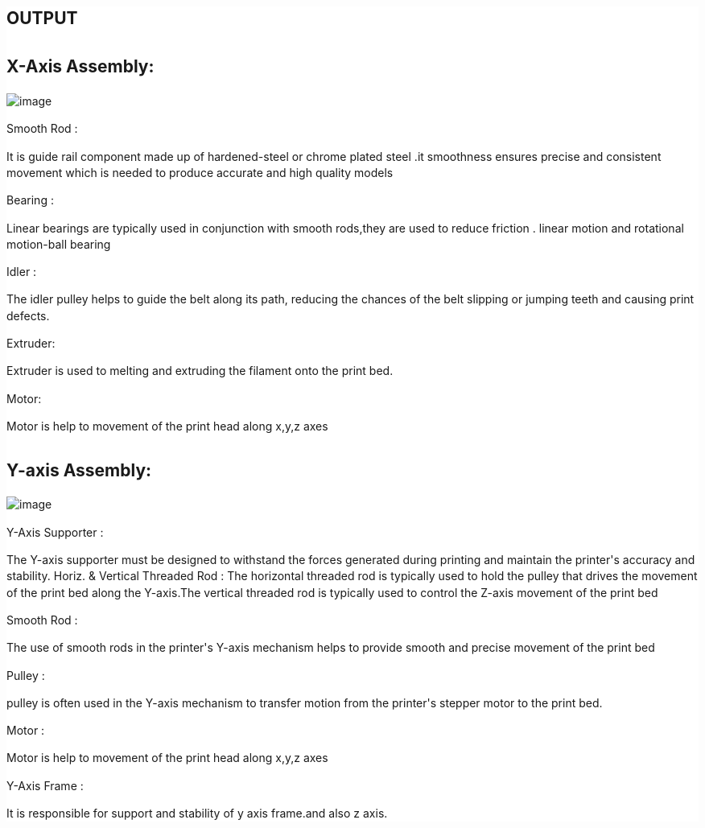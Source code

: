 ## OUTPUT
## X-Axis Assembly:

![image](https://github.com/VIJAYKUMAR22007124/Ex.-No.-3---SIMULATION-OF-CARTESIAN-3D-PRINTER-MACHINE/assets/119657657/bab0e473-e58f-448e-b110-a24de847fd66)

Smooth Rod :

It is guide rail component made up of hardened-steel or chrome plated steel .it smoothness ensures precise and consistent movement which is needed to produce accurate and high quality models

Bearing :

Linear bearings are typically used in conjunction with smooth rods,they are used to reduce friction . linear motion and rotational motion-ball bearing

Idler :

The idler pulley helps to guide the belt along its path, reducing the chances of the belt slipping or jumping teeth and causing print defects.

Extruder:

Extruder is used to melting and extruding the filament onto the print bed.

Motor:

Motor is help to movement of the print head along x,y,z axes


## Y-axis Assembly:

![image](https://github.com/VIJAYKUMAR22007124/Ex.-No.-3---SIMULATION-OF-CARTESIAN-3D-PRINTER-MACHINE/assets/119657657/ce7c1f78-f239-4d6a-b0a9-068e5082009f)

Y-Axis Supporter :

The Y-axis supporter must be designed to withstand the forces generated during printing and maintain the printer's accuracy and stability. Horiz. & Vertical Threaded Rod : The horizontal threaded rod is typically used to hold the pulley that drives the movement of the print bed along the Y-axis.The vertical threaded rod is typically used to control the Z-axis movement of the print bed

Smooth Rod :

The use of smooth rods in the printer's Y-axis mechanism helps to provide smooth and precise movement of the print bed

Pulley :

pulley is often used in the Y-axis mechanism to transfer motion from the printer's stepper motor to the print bed.

Motor :

Motor is help to movement of the print head along x,y,z axes

Y-Axis Frame :

It is responsible for support and stability of y axis frame.and also z axis.
